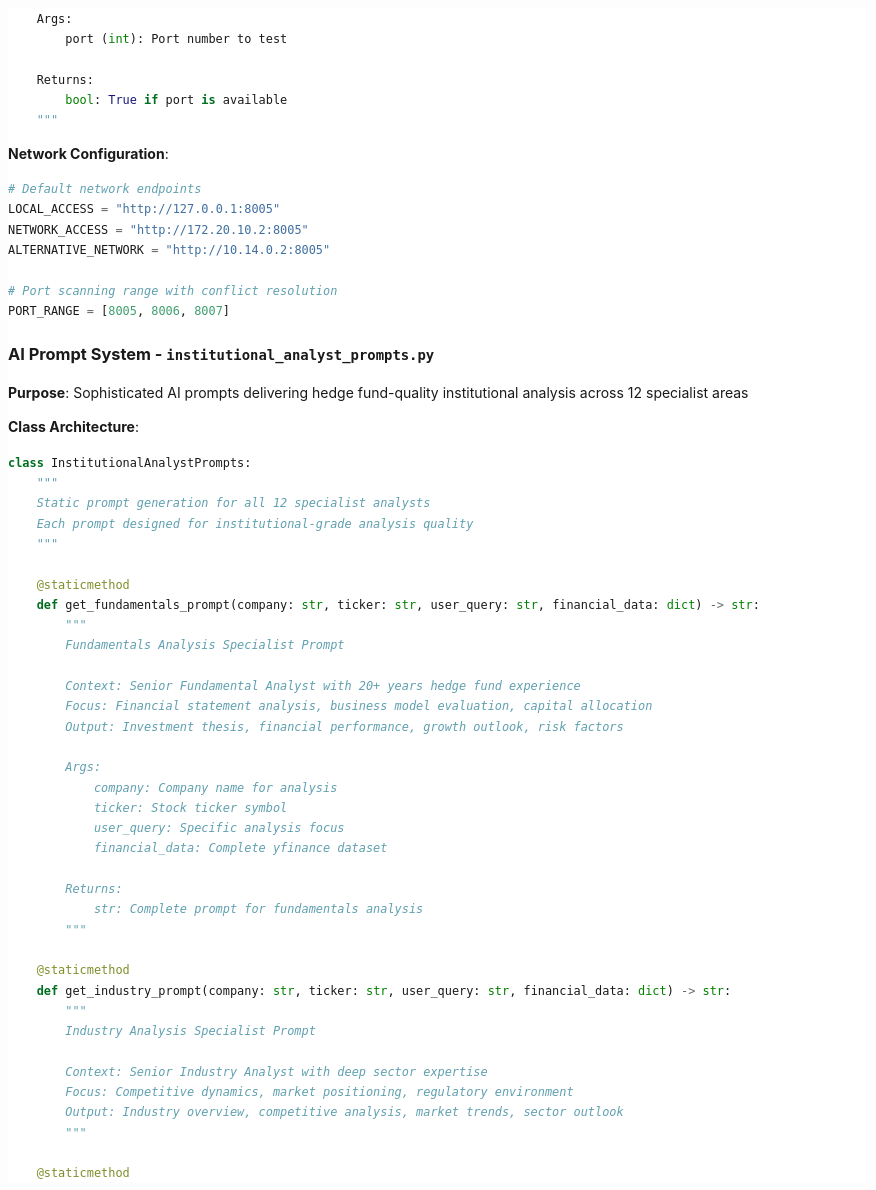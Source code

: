 ```python
    Args:
        port (int): Port number to test
        
    Returns:
        bool: True if port is available
    """
```

**Network Configuration**:
```python
# Default network endpoints
LOCAL_ACCESS = "http://127.0.0.1:8005"
NETWORK_ACCESS = "http://172.20.10.2:8005"  
ALTERNATIVE_NETWORK = "http://10.14.0.2:8005"

# Port scanning range with conflict resolution
PORT_RANGE = [8005, 8006, 8007]
```

### AI Prompt System - `institutional_analyst_prompts.py`

**Purpose**: Sophisticated AI prompts delivering hedge fund-quality institutional analysis across 12 specialist areas

**Class Architecture**:

```python
class InstitutionalAnalystPrompts:
    """
    Static prompt generation for all 12 specialist analysts
    Each prompt designed for institutional-grade analysis quality
    """
    
    @staticmethod
    def get_fundamentals_prompt(company: str, ticker: str, user_query: str, financial_data: dict) -> str:
        """
        Fundamentals Analysis Specialist Prompt
        
        Context: Senior Fundamental Analyst with 20+ years hedge fund experience
        Focus: Financial statement analysis, business model evaluation, capital allocation
        Output: Investment thesis, financial performance, growth outlook, risk factors
        
        Args:
            company: Company name for analysis
            ticker: Stock ticker symbol
            user_query: Specific analysis focus
            financial_data: Complete yfinance dataset
            
        Returns:
            str: Complete prompt for fundamentals analysis
        """
        
    @staticmethod
    def get_industry_prompt(company: str, ticker: str, user_query: str, financial_data: dict) -> str:
        """
        Industry Analysis Specialist Prompt
        
        Context: Senior Industry Analyst with deep sector expertise
        Focus: Competitive dynamics, market positioning, regulatory environment
        Output: Industry overview, competitive analysis, market trends, sector outlook
        """
        
    @staticmethod
```